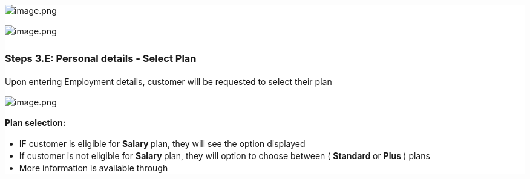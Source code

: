  </ul>
</ul>
<p class="ghq-card-content__paragraph" data-ghq-card-content-type="paragraph" id="V2jbNKyXL3D2">
 <span class="ghq-card-content__image-container">
  <img alt="image.png" class="ghq-card-content__image" data-ghq-card-content-image-filename="image.png" data-ghq-card-content-type="IMAGE" src="/collections/WIO PERSONAL/resources/image.png" style="width:3320px" width="3320"/>
 </span>
</p>
<p class="ghq-card-content__paragraph" data-ghq-card-content-type="paragraph" id="htMF7jNInvTV">
 <span class="ghq-card-content__image-container">
  <img alt="image.png" class="ghq-card-content__image" data-ghq-card-content-image-filename="image.png" data-ghq-card-content-type="IMAGE" src="/collections/WIO PERSONAL/resources/image.png" style="width:3322px" width="3322"/>
 </span>
</p>
<p class="ghq-card-content__paragraph ghq-is-empty" data-ghq-card-content-type="paragraph" id="d3JpXMPX9PAr">
</p>
<h3 class="ghq-card-content__small-heading" data-ghq-card-content-type="SMALL_HEADING" id="FHIFRArbPtjZ">
 Steps 3.E: Personal details - Select Plan
</h3>
<p class="ghq-card-content__paragraph" data-ghq-card-content-type="paragraph" id="7G5zMh5VD9an">
 Upon entering Employment details, customer will be requested to select their plan
</p>
<p class="ghq-card-content__paragraph" data-ghq-card-content-type="paragraph" id="JZhiBQXxG9Lz">
 <span class="ghq-card-content__image-container">
  <img alt="image.png" class="ghq-card-content__image" data-ghq-card-content-image-filename="image.png" data-ghq-card-content-type="IMAGE" src="/collections/WIO PERSONAL/resources/image.png" style="width:1824px" width="1824"/>
 </span>
</p>
<p class="ghq-card-content__paragraph" data-ghq-card-content-type="paragraph" id="DnTFnHb1dfrP">
 <strong class="ghq-card-content__bold" data-ghq-card-content-type="BOLD">
  Plan selection:
 </strong>
</p>
<ul class="ghq-card-content__bulleted-list" data-ghq-card-content-type="BULLETED_LIST">
 <li class="ghq-card-content__bulleted-list-item" data-ghq-card-content-type="BULLETED_LIST_ITEM" id="W4jpFVqtR3sv">
  IF customer is eligible for
  <strong class="ghq-card-content__bold" data-ghq-card-content-type="BOLD">
   Salary
  </strong>
  plan, they will see the option displayed
 </li>
 <li class="ghq-card-content__bulleted-list-item" data-ghq-card-content-type="BULLETED_LIST_ITEM" id="XJZivF711a9F">
  If customer is not eligible for
  <strong class="ghq-card-content__bold" data-ghq-card-content-type="BOLD">
   Salary
  </strong>
  plan, they will option to choose between (
  <strong class="ghq-card-content__bold" data-ghq-card-content-type="BOLD">
   Standard
  </strong>
  or
  <strong class="ghq-card-content__bold" data-ghq-card-content-type="BOLD">
   Plus
  </strong>
  ) plans
 </li>
 <li class="ghq-card-content__bulleted-list-item" data-ghq-card-content-type="BULLETED_LIST_ITEM" id="uDBBELFm49Nz">
  More information is available through